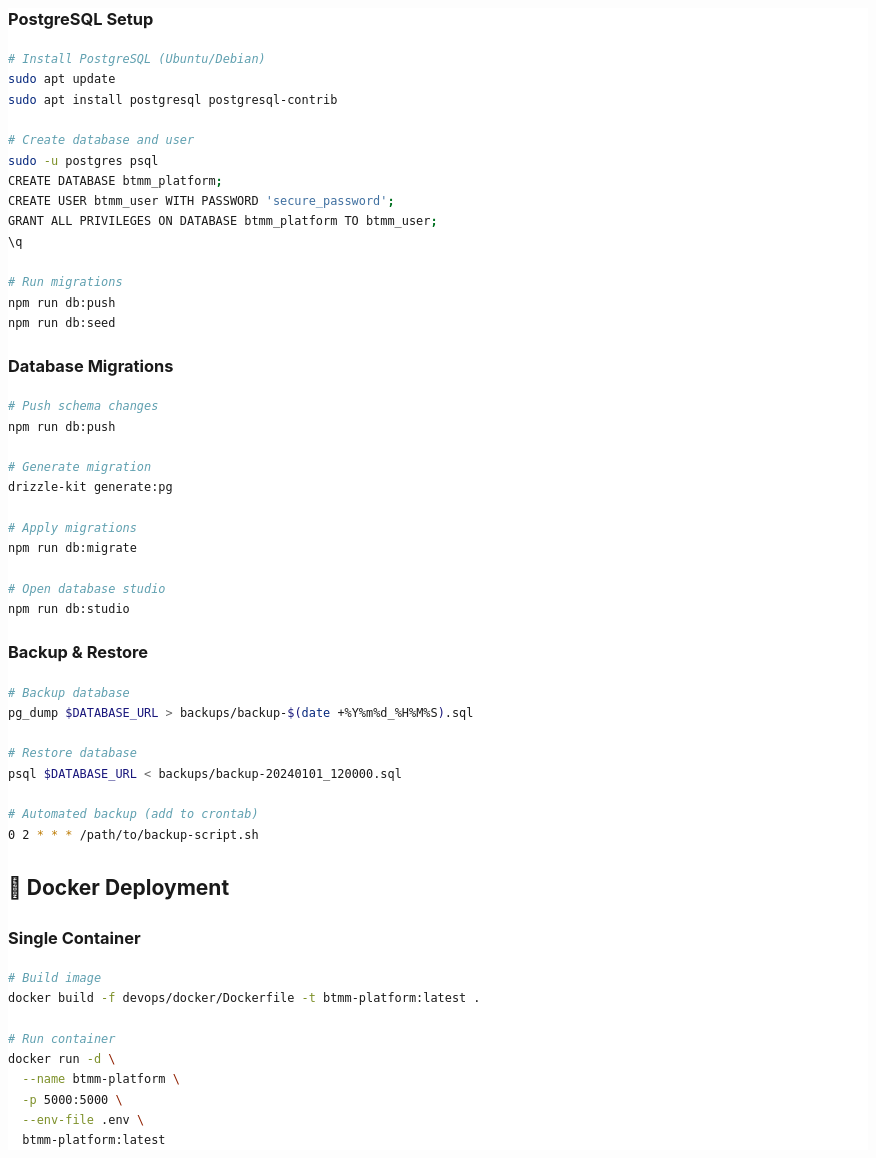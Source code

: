 ### PostgreSQL Setup
```bash
# Install PostgreSQL (Ubuntu/Debian)
sudo apt update
sudo apt install postgresql postgresql-contrib

# Create database and user
sudo -u postgres psql
CREATE DATABASE btmm_platform;
CREATE USER btmm_user WITH PASSWORD 'secure_password';
GRANT ALL PRIVILEGES ON DATABASE btmm_platform TO btmm_user;
\q

# Run migrations
npm run db:push
npm run db:seed
```

### Database Migrations
```bash
# Push schema changes
npm run db:push

# Generate migration
drizzle-kit generate:pg

# Apply migrations
npm run db:migrate

# Open database studio
npm run db:studio
```

### Backup & Restore
```bash
# Backup database
pg_dump $DATABASE_URL > backups/backup-$(date +%Y%m%d_%H%M%S).sql

# Restore database
psql $DATABASE_URL < backups/backup-20240101_120000.sql

# Automated backup (add to crontab)
0 2 * * * /path/to/backup-script.sh
```

## 🐳 Docker Deployment

### Single Container
```bash
# Build image
docker build -f devops/docker/Dockerfile -t btmm-platform:latest .

# Run container
docker run -d \
  --name btmm-platform \
  -p 5000:5000 \
  --env-file .env \
  btmm-platform:latest
```
